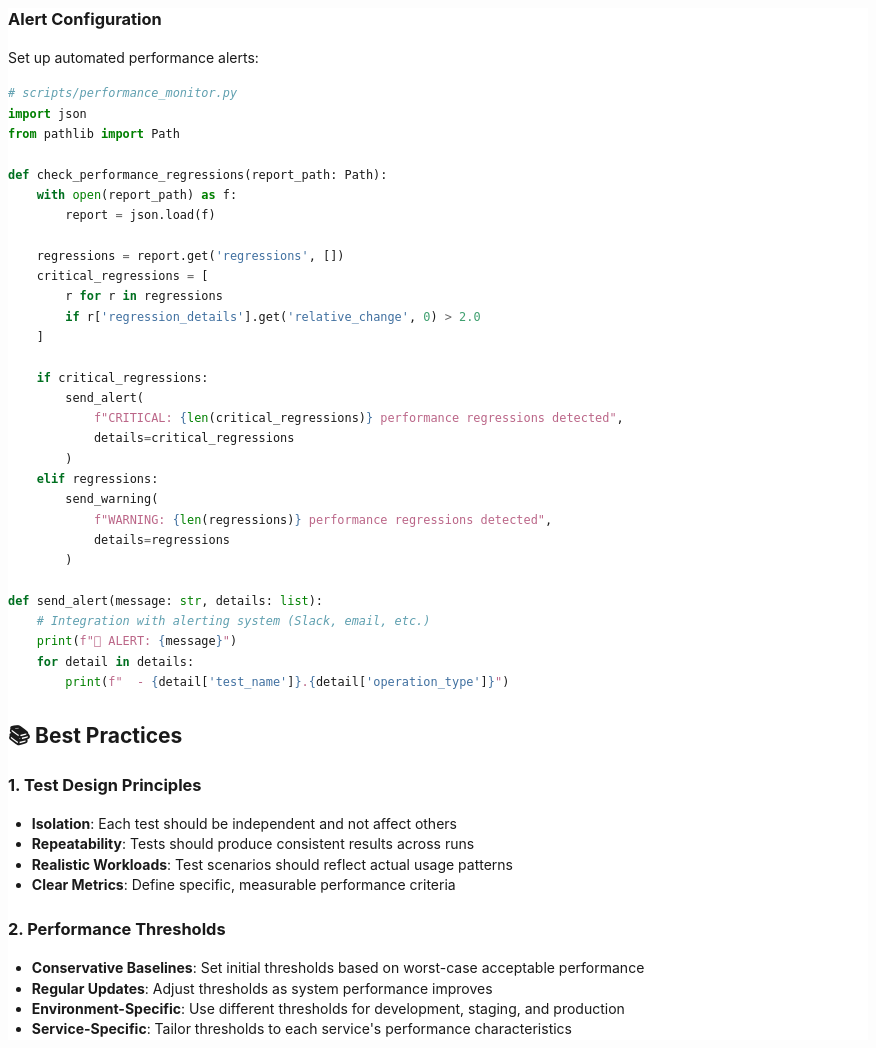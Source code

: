 ### Alert Configuration

Set up automated performance alerts:

```python
# scripts/performance_monitor.py
import json
from pathlib import Path

def check_performance_regressions(report_path: Path):
    with open(report_path) as f:
        report = json.load(f)
    
    regressions = report.get('regressions', [])
    critical_regressions = [
        r for r in regressions 
        if r['regression_details'].get('relative_change', 0) > 2.0
    ]
    
    if critical_regressions:
        send_alert(
            f"CRITICAL: {len(critical_regressions)} performance regressions detected",
            details=critical_regressions
        )
    elif regressions:
        send_warning(
            f"WARNING: {len(regressions)} performance regressions detected", 
            details=regressions
        )

def send_alert(message: str, details: list):
    # Integration with alerting system (Slack, email, etc.)
    print(f"🚨 ALERT: {message}")
    for detail in details:
        print(f"  - {detail['test_name']}.{detail['operation_type']}")
```

## 📚 Best Practices

### 1. Test Design Principles

- **Isolation**: Each test should be independent and not affect others
- **Repeatability**: Tests should produce consistent results across runs
- **Realistic Workloads**: Test scenarios should reflect actual usage patterns
- **Clear Metrics**: Define specific, measurable performance criteria

### 2. Performance Thresholds

- **Conservative Baselines**: Set initial thresholds based on worst-case
  acceptable performance
- **Regular Updates**: Adjust thresholds as system performance improves
- **Environment-Specific**: Use different thresholds for development, staging,
  and production
- **Service-Specific**: Tailor thresholds to each service's performance
  characteristics
